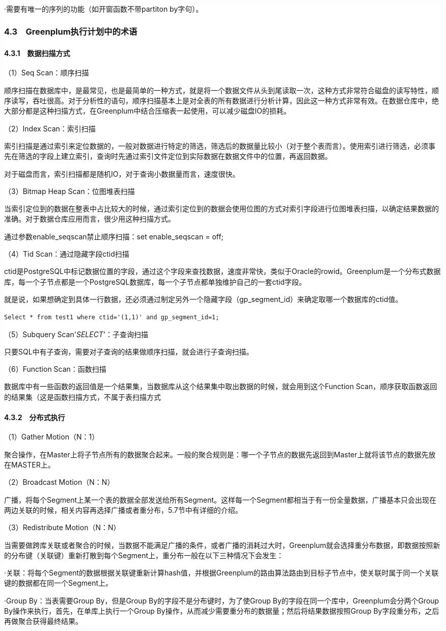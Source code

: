 ·需要有唯一的序列的功能（如开窗函数不带partiton by字句）。

### 4.3　Greenplum执行计划中的术语

#### 4.3.1　数据扫描方式

（1）Seq Scan：顺序扫描

顺序扫描在数据库中，是最常见，也是最简单的一种方式，就是将一个数据文件从头到尾读取一次，这种方式非常符合磁盘的读写特性，顺序读写，吞吐很高。对于分析性的语句，顺序扫描基本上是对全表的所有数据进行分析计算，因此这一种方式非常有效。在数据仓库中，绝大部分都是这种扫描方式，在Greenplum中结合压缩表一起使用，可以减少磁盘IO的损耗。

（2）Index Scan：索引扫描

索引扫描是通过索引来定位数据的，一般对数据进行特定的筛选，筛选后的数据量比较小（对于整个表而言）。使用索引进行筛选，必须事先在筛选的字段上建立索引，查询时先通过索引文件定位到实际数据在数据文件中的位置，再返回数据。

对于磁盘而言，索引扫描都是随机IO，对于查询小数据量而言，速度很快。

（3）Bitmap Heap Scan：位图堆表扫描

当索引定位到的数据在整表中占比较大的时候，通过索引定位到的数据会使用位图的方式对索引字段进行位图堆表扫描，以确定结果数据的准确。对于数据仓库应用而言，很少用这种扫描方式。

通过参数enable_seqscan禁止顺序扫描：set enable_seqscan  = off; 

（4）Tid Scan：通过隐藏字段ctid扫描

ctid是PostgreSQL中标记数据位置的字段，通过这个字段来查找数据，速度非常快，类似于Oracle的rowid。Greenplum是一个分布式数据库，每一个子节点都是一个PostgreSQL数据库，每一个子节点都单独维护自己的一套ctid字段。

就是说，如果想确定到具体一行数据，还必须通过制定另外一个隐藏字段（gp_segment_id）来确定取哪一个数据库的ctid值。

```
Select * from test1 where ctid='(1,1)' and gp_segment_id=1;
```

（5）Subquery Scan'*SELECT*'：子查询扫描

只要SQL中有子查询，需要对子查询的结果做顺序扫描，就会进行子查询扫描。

（6）Function Scan：函数扫描

数据库中有一些函数的返回值是一个结果集，当数据库从这个结果集中取出数据的时候，就会用到这个Function Scan，顺序获取函数返回的结果集（这是函数扫描方式，不属于表扫描方式

#### 4.3.2　分布式执行

（1）Gather Motion（N：1）

聚合操作，在Master上将子节点所有的数据聚合起来。一般的聚合规则是：哪一个子节点的数据先返回到Master上就将该节点的数据先放在MASTER上。

（2）Broadcast Motion（N：N）

广播，将每个Segment上某一个表的数据全部发送给所有Segment。这样每一个Segment都相当于有一份全量数据，广播基本只会出现在两边关联的时候，相关内容再选择广播或者重分布，5.7节中有详细的介绍。

（3）Redistribute Motion（N：N）

当需要做跨库关联或者聚合的时候，当数据不能满足广播的条件，或者广播的消耗过大时，Greenplum就会选择重分布数据，即数据按照新的分布键（关联键）重新打散到每个Segment上，重分布一般在以下三种情况下会发生：

·关联：将每个Segment的数据根据关联键重新计算hash值，并根据Greenplum的路由算法路由到目标子节点中，使关联时属于同一个关联键的数据都在同一个Segment上。

·Group By：当表需要Group By，但是Group By的字段不是分布键时，为了使Group By的字段在同一个库中，Greenplum会分两个Group By操作来执行，首先，在单库上执行一个Group By操作，从而减少需要重分布的数据量；然后将结果数据按照Group By字段重分布，之后再做聚合获得最终结果。
